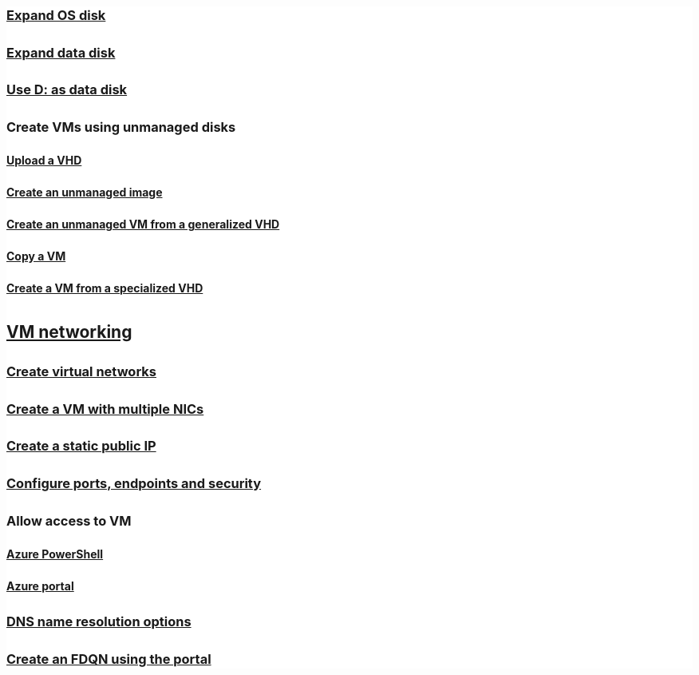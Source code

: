### [Expand OS disk](../virtual-machines-windows-expand-os-disk.md?toc=%2fazure%2fvirtual-machines%2fwindows%2ftoc.json)
### [Expand data disk](../virtual-machines-windows-expand-data-disks.md?toc=%2fazure%2fvirtual-machines%2fwindows%2ftoc.json)
### [Use D: as data disk](../virtual-machines-windows-classic-change-drive-letter.md?toc=%2fazure%2fvirtual-machines%2fwindows%2ftoc.json)
### Create VMs using unmanaged disks
#### [Upload a VHD](../virtual-machines-windows-upload-image.md?toc=%2fazure%2fvirtual-machines%2fwindows%2ftoc.json)
#### [Create an unmanaged image](../virtual-machines-windows-capture-image.md?toc=%2fazure%2fvirtual-machines%2fwindows%2ftoc.json)
#### [Create an unmanaged VM from a generalized VHD](../virtual-machines-windows-create-vm-generalized.md?toc=%2fazure%2fvirtual-machines%2fwindows%2ftoc.json)
#### [Copy a VM](../virtual-machines-windows-vhd-copy.md?toc=%2fazure%2fvirtual-machines%2fwindows%2ftoc.json)
#### [Create a VM from a specialized VHD](../virtual-machines-windows-create-vm-specialized.md?toc=%2fazure%2fvirtual-machines%2fwindows%2ftoc.json)

## [VM networking](../virtual-machines-windows-ps-common-network-ref.md?toc=%2fazure%2fvirtual-machines%2fwindows%2ftoc.json)
### [Create virtual networks](../../virtual-network/virtual-networks-create-vnet-arm-pportal.md?toc=%2fazure%2fvirtual-machines%2fwindows%2ftoc.json)
### [Create a VM with multiple NICs](../virtual-machines-windows-multiple-nics.md?toc=%2fazure%2fvirtual-machines%2fwindows%2ftoc.json)
### [Create a static public IP](../../virtual-network/virtual-network-deploy-static-pip-arm-portal.md?toc=%2fazure%2fvirtual-machines%2fwindows%2ftoc.json)
### [Configure ports, endpoints and security](../virtual-machines-windows-endpoints-in-resource-manager.md?toc=%2fazure%2fvirtual-machines%2fwindows%2ftoc.json)
### Allow access to VM
#### [Azure PowerShell](../virtual-machines-windows-nsg-quickstart-powershell.md?toc=%2fazure%2fvirtual-machines%2fwindows%2ftoc.json)
#### [Azure portal](../virtual-machines-windows-nsg-quickstart-portal.md?toc=%2fazure%2fvirtual-machines%2fwindows%2ftoc.json)
### [DNS name resolution options](../../dns/dns-for-azure-services.md?toc=%2fazure%2fvirtual-machines%2fwindows%2ftoc.json)
### [Create an FDQN using the portal](../virtual-machines-windows-portal-create-fqdn.md?toc=%2fazure%2fvirtual-machines%2fwindows%2ftoc.json)
